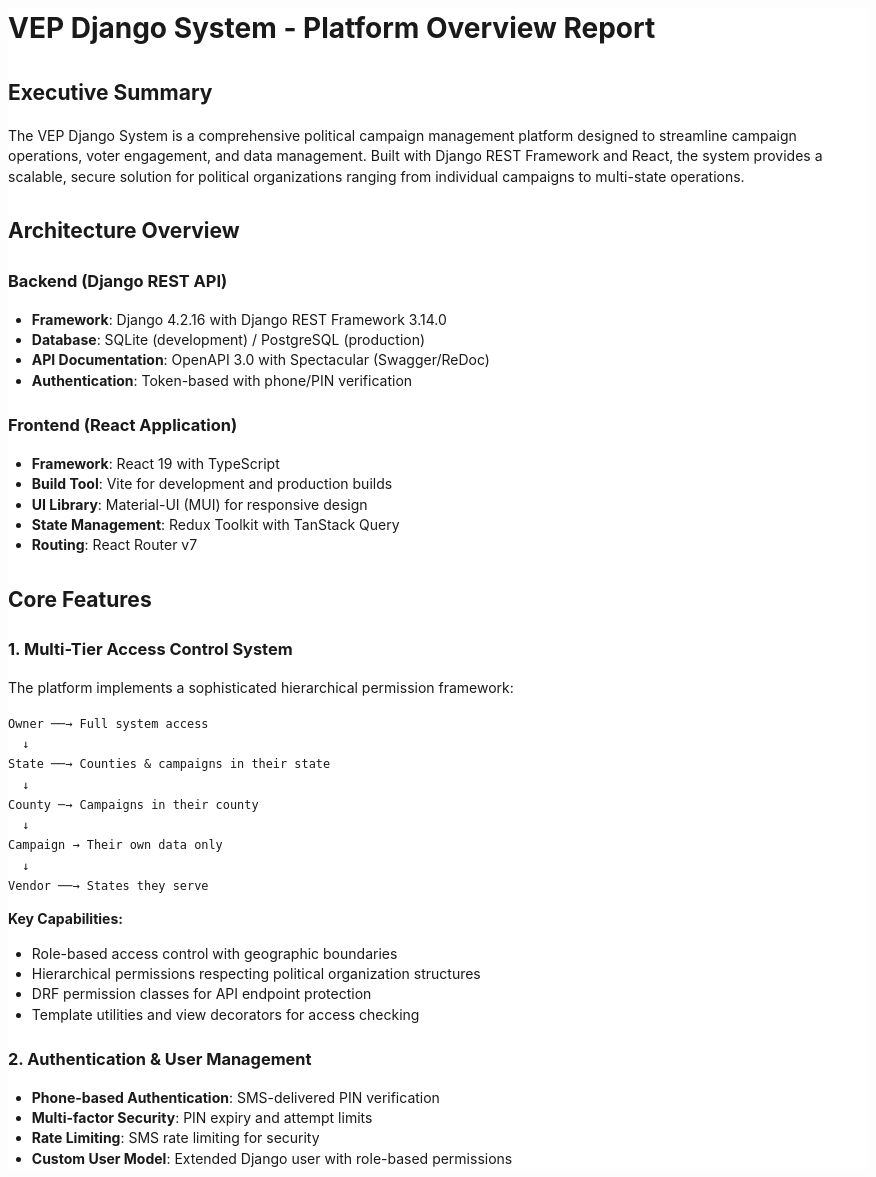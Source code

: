# VEP Django System - Platform Overview Report

## Executive Summary

The VEP Django System is a comprehensive political campaign management platform designed to streamline campaign operations, voter engagement, and data management. Built with Django REST Framework and React, the system provides a scalable, secure solution for political organizations ranging from individual campaigns to multi-state operations.

## Architecture Overview

### Backend (Django REST API)
- **Framework**: Django 4.2.16 with Django REST Framework 3.14.0
- **Database**: SQLite (development) / PostgreSQL (production)
- **API Documentation**: OpenAPI 3.0 with Spectacular (Swagger/ReDoc)
- **Authentication**: Token-based with phone/PIN verification

### Frontend (React Application)
- **Framework**: React 19 with TypeScript
- **Build Tool**: Vite for development and production builds
- **UI Library**: Material-UI (MUI) for responsive design
- **State Management**: Redux Toolkit with TanStack Query
- **Routing**: React Router v7

## Core Features

### 1. Multi-Tier Access Control System
The platform implements a sophisticated hierarchical permission framework:

```
Owner ──→ Full system access
  ↓
State ──→ Counties & campaigns in their state  
  ↓
County ─→ Campaigns in their county
  ↓
Campaign → Their own data only
  ↓
Vendor ──→ States they serve
```

**Key Capabilities:**
- Role-based access control with geographic boundaries
- Hierarchical permissions respecting political organization structures
- DRF permission classes for API endpoint protection
- Template utilities and view decorators for access checking

### 2. Authentication & User Management
- **Phone-based Authentication**: SMS-delivered PIN verification
- **Multi-factor Security**: PIN expiry and attempt limits
- **Rate Limiting**: SMS rate limiting for security
- **Custom User Model**: Extended Django user with role-based permissions
